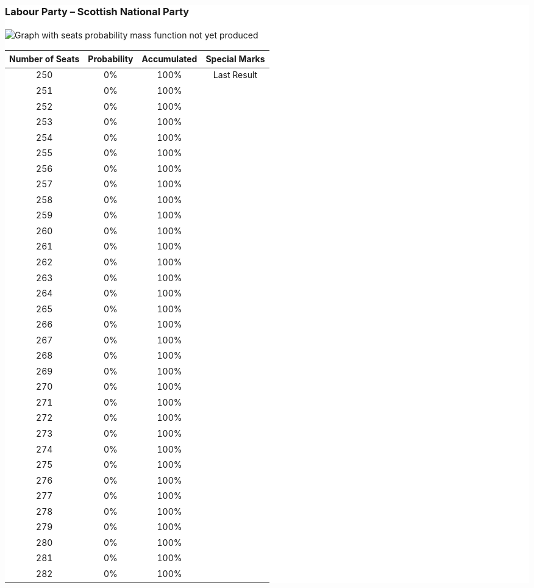 ### Labour Party – Scottish National Party

![Graph with seats probability mass function not yet produced](2023-07-07-Opinium-coalitions-seats-pmf-lab–snp.png "Seats Probability Mass Function")

| Number of Seats | Probability | Accumulated | Special Marks |
|:---------------:|:-----------:|:-----------:|:-------------:|
| 250 | 0% | 100% | Last Result |
| 251 | 0% | 100% |  |
| 252 | 0% | 100% |  |
| 253 | 0% | 100% |  |
| 254 | 0% | 100% |  |
| 255 | 0% | 100% |  |
| 256 | 0% | 100% |  |
| 257 | 0% | 100% |  |
| 258 | 0% | 100% |  |
| 259 | 0% | 100% |  |
| 260 | 0% | 100% |  |
| 261 | 0% | 100% |  |
| 262 | 0% | 100% |  |
| 263 | 0% | 100% |  |
| 264 | 0% | 100% |  |
| 265 | 0% | 100% |  |
| 266 | 0% | 100% |  |
| 267 | 0% | 100% |  |
| 268 | 0% | 100% |  |
| 269 | 0% | 100% |  |
| 270 | 0% | 100% |  |
| 271 | 0% | 100% |  |
| 272 | 0% | 100% |  |
| 273 | 0% | 100% |  |
| 274 | 0% | 100% |  |
| 275 | 0% | 100% |  |
| 276 | 0% | 100% |  |
| 277 | 0% | 100% |  |
| 278 | 0% | 100% |  |
| 279 | 0% | 100% |  |
| 280 | 0% | 100% |  |
| 281 | 0% | 100% |  |
| 282 | 0% | 100% |  |